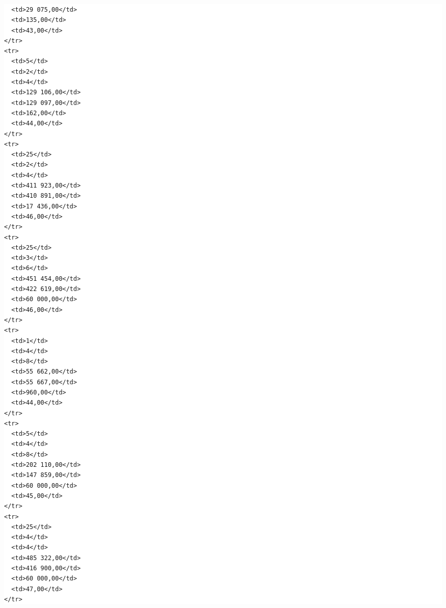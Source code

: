       <td>29 075,00</td>
      <td>135,00</td>
      <td>43,00</td>
    </tr>
    <tr>
      <td>5</td>
      <td>2</td>
      <td>4</td>
      <td>129 106,00</td>
      <td>129 097,00</td>
      <td>162,00</td>
      <td>44,00</td>
    </tr>
    <tr>
      <td>25</td>
      <td>2</td>
      <td>4</td>
      <td>411 923,00</td>
      <td>410 891,00</td>
      <td>17 436,00</td>
      <td>46,00</td>
    </tr>
    <tr>
      <td>25</td>
      <td>3</td>
      <td>6</td>
      <td>451 454,00</td>
      <td>422 619,00</td>
      <td>60 000,00</td>
      <td>46,00</td>
    </tr>
    <tr>
      <td>1</td>
      <td>4</td>
      <td>8</td>
      <td>55 662,00</td>
      <td>55 667,00</td>
      <td>960,00</td>
      <td>44,00</td>
    </tr>
    <tr>
      <td>5</td>
      <td>4</td>
      <td>8</td>
      <td>202 110,00</td>
      <td>147 859,00</td>
      <td>60 000,00</td>
      <td>45,00</td>
    </tr>
    <tr>
      <td>25</td>
      <td>4</td>
      <td>4</td>
      <td>485 322,00</td>
      <td>416 900,00</td>
      <td>60 000,00</td>
      <td>47,00</td>
    </tr>
  </tbody>
</table>

